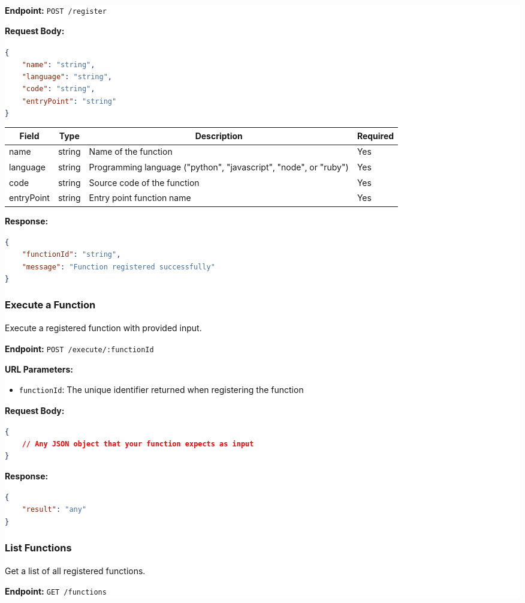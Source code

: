 **Endpoint:** `POST /register`

**Request Body:**
```json
{
    "name": "string",
    "language": "string",
    "code": "string",
    "entryPoint": "string"
}
```

| Field | Type | Description | Required |
|-------|------|-------------|----------|
| name | string | Name of the function | Yes |
| language | string | Programming language ("python", "javascript", "node", or "ruby") | Yes |
| code | string | Source code of the function | Yes |
| entryPoint | string | Entry point function name | Yes |

**Response:**
```json
{
    "functionId": "string",
    "message": "Function registered successfully"
}
```

### Execute a Function
Execute a registered function with provided input.

**Endpoint:** `POST /execute/:functionId`

**URL Parameters:**
- `functionId`: The unique identifier returned when registering the function

**Request Body:**
```json
{
    // Any JSON object that your function expects as input
}
```

**Response:**
```json
{
    "result": "any"
}
```

### List Functions
Get a list of all registered functions.

**Endpoint:** `GET /functions`
